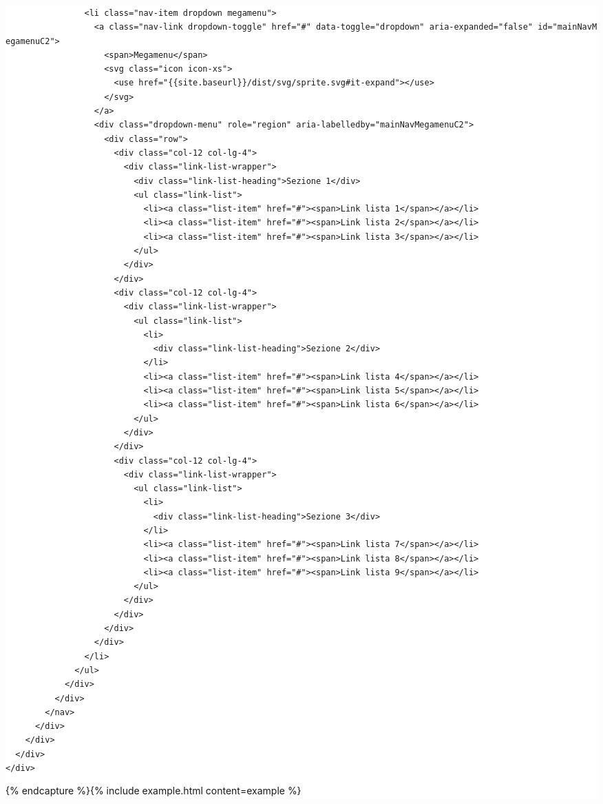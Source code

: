                    <li class="nav-item dropdown megamenu">
                      <a class="nav-link dropdown-toggle" href="#" data-toggle="dropdown" aria-expanded="false" id="mainNavMegamenuC2">
                        <span>Megamenu</span>
                        <svg class="icon icon-xs">
                          <use href="{{site.baseurl}}/dist/svg/sprite.svg#it-expand"></use>
                        </svg>
                      </a>
                      <div class="dropdown-menu" role="region" aria-labelledby="mainNavMegamenuC2">
                        <div class="row">
                          <div class="col-12 col-lg-4">
                            <div class="link-list-wrapper">
                              <div class="link-list-heading">Sezione 1</div>
                              <ul class="link-list">
                                <li><a class="list-item" href="#"><span>Link lista 1</span></a></li>
                                <li><a class="list-item" href="#"><span>Link lista 2</span></a></li>
                                <li><a class="list-item" href="#"><span>Link lista 3</span></a></li>
                              </ul>
                            </div>
                          </div>
                          <div class="col-12 col-lg-4">
                            <div class="link-list-wrapper">
                              <ul class="link-list">
                                <li>
                                  <div class="link-list-heading">Sezione 2</div>
                                </li>
                                <li><a class="list-item" href="#"><span>Link lista 4</span></a></li>
                                <li><a class="list-item" href="#"><span>Link lista 5</span></a></li>
                                <li><a class="list-item" href="#"><span>Link lista 6</span></a></li>
                              </ul>
                            </div>
                          </div>
                          <div class="col-12 col-lg-4">
                            <div class="link-list-wrapper">
                              <ul class="link-list">
                                <li>
                                  <div class="link-list-heading">Sezione 3</div>
                                </li>
                                <li><a class="list-item" href="#"><span>Link lista 7</span></a></li>
                                <li><a class="list-item" href="#"><span>Link lista 8</span></a></li>
                                <li><a class="list-item" href="#"><span>Link lista 9</span></a></li>
                              </ul>
                            </div>
                          </div>
                        </div>
                      </div>
                    </li>
                  </ul>
                </div>
              </div>
            </nav>
          </div>
        </div>
      </div>
    </div>
  </div>
</header>
{% endcapture %}{% include example.html content=example %}
